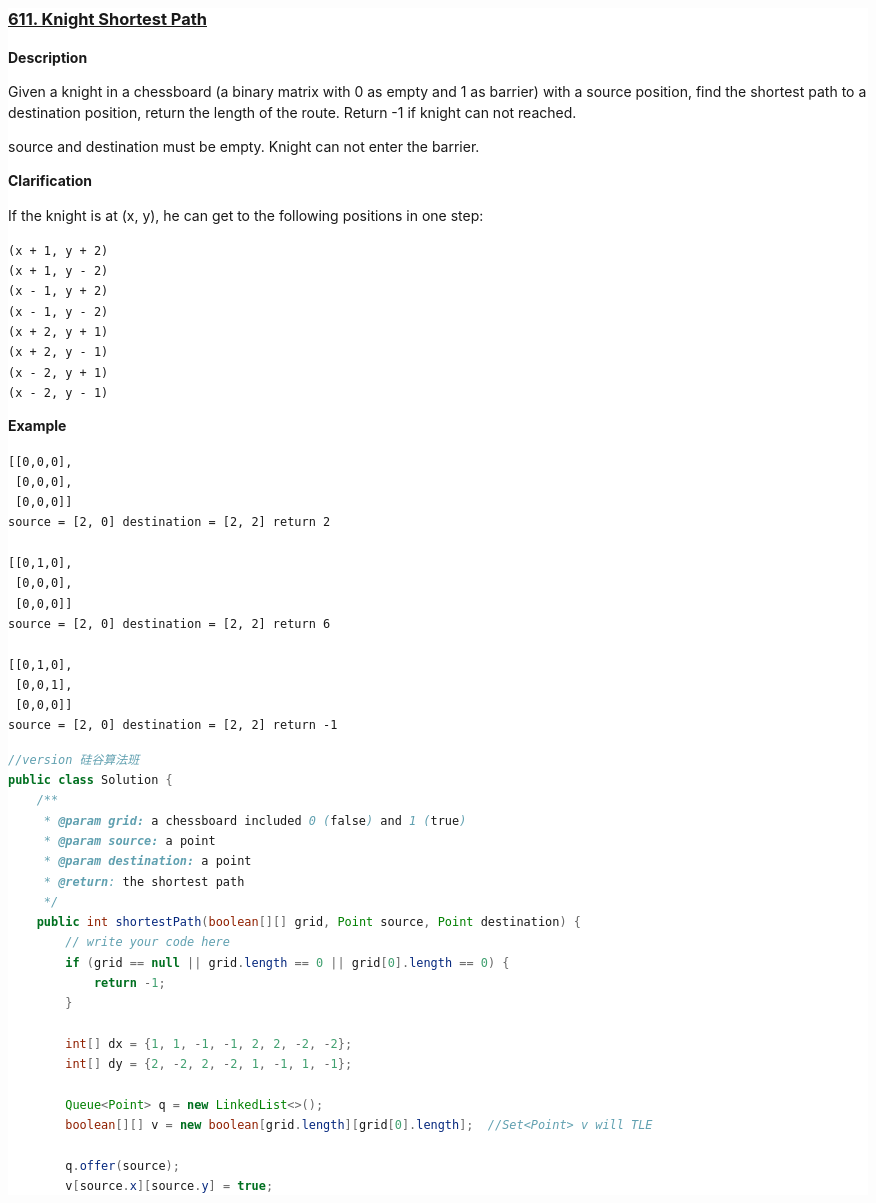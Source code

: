 
### [611. Knight Shortest Path](https://www.lintcode.com/problem/knight-shortest-path/description)

**Description**

Given a knight in a chessboard (a binary matrix with 0 as empty and 1 as barrier) with a source position, find the shortest path to a destination position, return the length of the route.
Return -1 if knight can not reached.

source and destination must be empty.
Knight can not enter the barrier.

**Clarification**

If the knight is at (x, y), he can get to the following positions in one step:
```text
(x + 1, y + 2)
(x + 1, y - 2)
(x - 1, y + 2)
(x - 1, y - 2)
(x + 2, y + 1)
(x + 2, y - 1)
(x - 2, y + 1)
(x - 2, y - 1)
```
**Example**
```text
[[0,0,0],
 [0,0,0],
 [0,0,0]]
source = [2, 0] destination = [2, 2] return 2

[[0,1,0],
 [0,0,0],
 [0,0,0]]
source = [2, 0] destination = [2, 2] return 6

[[0,1,0],
 [0,0,1],
 [0,0,0]]
source = [2, 0] destination = [2, 2] return -1
```

```java
//version 硅谷算法班
public class Solution {
    /**
     * @param grid: a chessboard included 0 (false) and 1 (true)
     * @param source: a point
     * @param destination: a point
     * @return: the shortest path
     */
    public int shortestPath(boolean[][] grid, Point source, Point destination) {
        // write your code here
        if (grid == null || grid.length == 0 || grid[0].length == 0) {
            return -1;
        }

        int[] dx = {1, 1, -1, -1, 2, 2, -2, -2};
        int[] dy = {2, -2, 2, -2, 1, -1, 1, -1};

        Queue<Point> q = new LinkedList<>();
        boolean[][] v = new boolean[grid.length][grid[0].length];  //Set<Point> v will TLE

        q.offer(source);
        v[source.x][source.y] = true;
```